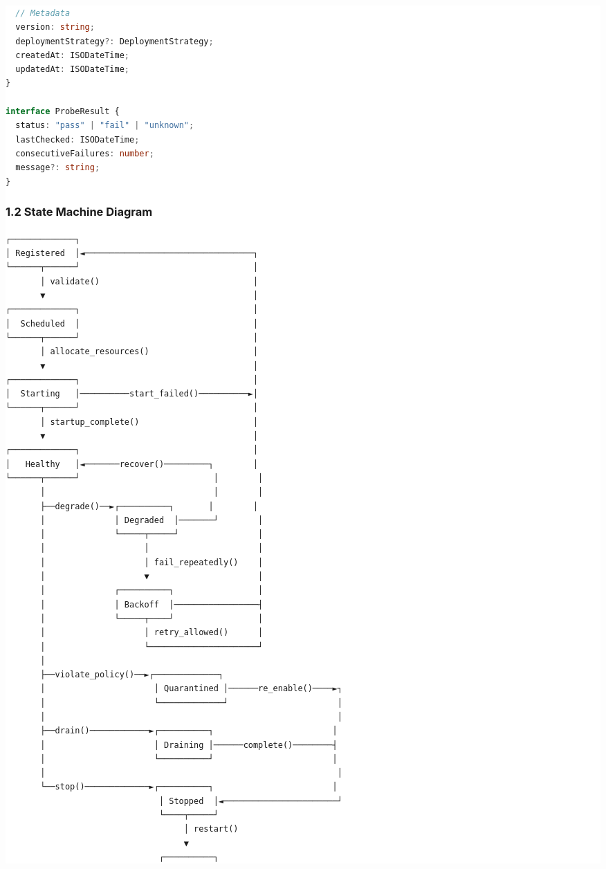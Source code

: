 ```typescript
  // Metadata
  version: string;
  deploymentStrategy?: DeploymentStrategy;
  createdAt: ISODateTime;
  updatedAt: ISODateTime;
}

interface ProbeResult {
  status: "pass" | "fail" | "unknown";
  lastChecked: ISODateTime;
  consecutiveFailures: number;
  message?: string;
}
```

### 1.2 State Machine Diagram

```
┌─────────────┐
│ Registered  │◄──────────────────────────────────┐
└──────┬──────┘                                   │
       │ validate()                               │
       ▼                                          │
┌─────────────┐                                   │
│  Scheduled  │                                   │
└──────┬──────┘                                   │
       │ allocate_resources()                     │
       ▼                                          │
┌─────────────┐                                   │
│  Starting   │──────────start_failed()──────────►│
└──────┬──────┘                                   │
       │ startup_complete()                       │
       ▼                                          │
┌─────────────┐                                   │
│   Healthy   │◄───────recover()─────────┐        │
└──────┬──────┘                           │        │
       │                                  │        │
       ├──degrade()──►┌──────────┐       │        │
       │              │ Degraded  │───────┘        │
       │              └─────┬─────┘                │
       │                    │                      │
       │                    │ fail_repeatedly()    │
       │                    ▼                      │
       │              ┌──────────┐                 │
       │              │ Backoff  │─────────────────┤
       │              └─────┬────┘                 │
       │                    │ retry_allowed()      │
       │                    └──────────────────────┘
       │
       ├──violate_policy()──►┌─────────────┐
       │                      │ Quarantined │──────re_enable()────►┐
       │                      └─────────────┘                      │
       │                                                           │
       ├──drain()────────────►┌──────────┐                        │
       │                      │ Draining │──────complete()────────┤
       │                      └──────────┘                        │
       │                                                           │
       └──stop()─────────────►┌──────────┐                        │
                               │ Stopped  │◄───────────────────────┘
                               └────┬─────┘
                                    │ restart()
                                    ▼
                               ┌──────────┐
```